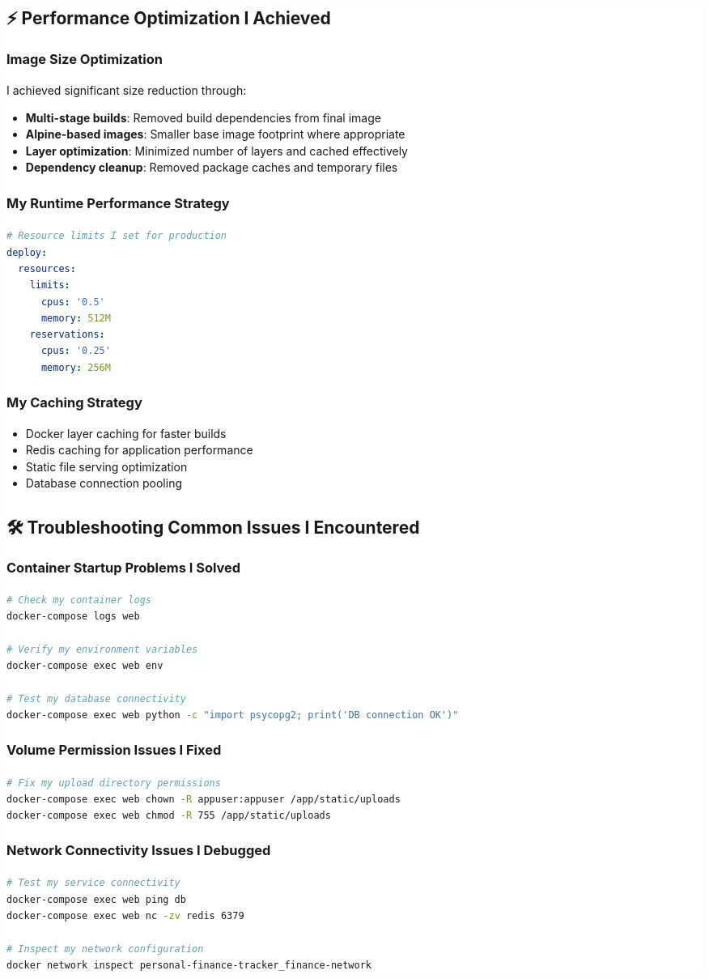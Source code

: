 ## ⚡ Performance Optimization I Achieved

### Image Size Optimization
I achieved significant size reduction through:
- **Multi-stage builds**: Removed build dependencies from final image
- **Alpine-based images**: Smaller base image footprint where appropriate
- **Layer optimization**: Minimized number of layers and cached effectively
- **Dependency cleanup**: Removed package caches and temporary files

### My Runtime Performance Strategy
```yaml
# Resource limits I set for production
deploy:
  resources:
    limits:
      cpus: '0.5'
      memory: 512M
    reservations:
      cpus: '0.25'
      memory: 256M
```

### My Caching Strategy
- Docker layer caching for faster builds
- Redis caching for application performance
- Static file serving optimization
- Database connection pooling

## 🛠️ Troubleshooting Common Issues I Encountered

### Container Startup Problems I Solved
```bash
# Check my container logs
docker-compose logs web

# Verify my environment variables
docker-compose exec web env

# Test my database connectivity
docker-compose exec web python -c "import psycopg2; print('DB connection OK')"
```

### Volume Permission Issues I Fixed
```bash
# Fix my upload directory permissions
docker-compose exec web chown -R appuser:appuser /app/static/uploads
docker-compose exec web chmod -R 755 /app/static/uploads
```

### Network Connectivity Issues I Debugged
```bash
# Test my service connectivity
docker-compose exec web ping db
docker-compose exec web nc -zv redis 6379

# Inspect my network configuration
docker network inspect personal-finance-tracker_finance-network
```
